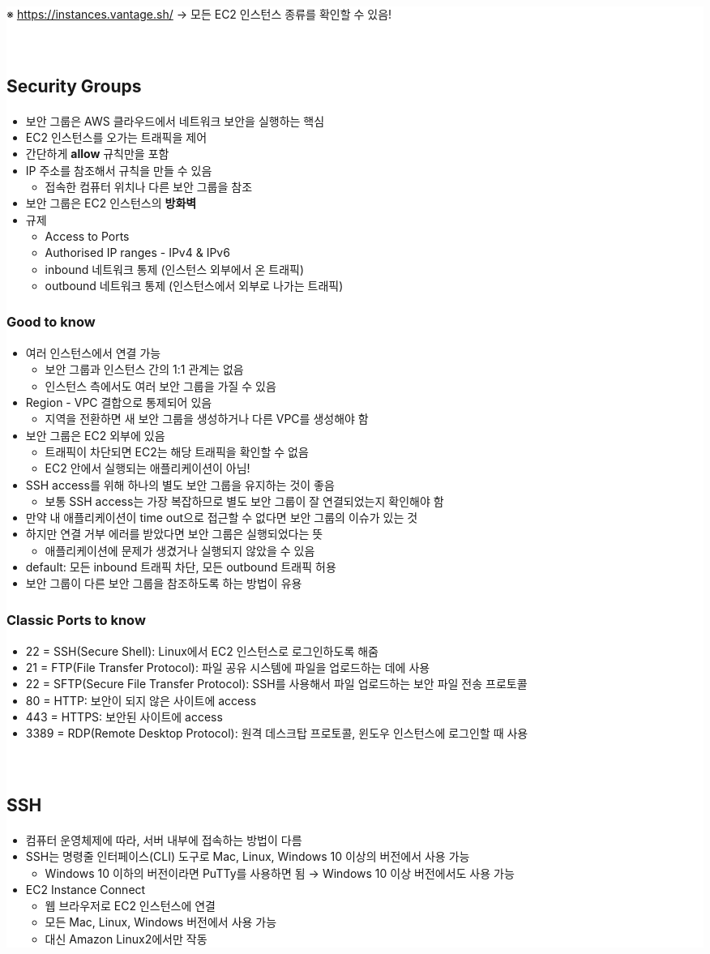 ※ https://instances.vantage.sh/ → 모든 EC2 인스턴스 종류를 확인할 수 있음!

<br>

## Security Groups

- 보안 그룹은 AWS 클라우드에서 네트워크 보안을 실행하는 핵심
- EC2 인스턴스를 오가는 트래픽을 제어
- 간단하게 **allow** 규칙만을 포함
- IP 주소를 참조해서 규칙을 만들 수 있음
  - 접속한 컴퓨터 위치나 다른 보안 그룹을 참조
- 보안 그룹은 EC2 인스턴스의 **방화벽**
- 규제
  - Access to Ports
  - Authorised IP ranges - IPv4 & IPv6
  - inbound 네트워크 통제 (인스턴스 외부에서 온 트래픽)
  - outbound 네트워크 통제 (인스턴스에서 외부로 나가는 트래픽)

### Good to know

- 여러 인스턴스에서 연결 가능
  - 보안 그룹과 인스턴스 간의 1:1 관계는 없음
  - 인스턴스 측에서도 여러 보안 그룹을 가질 수 있음
- Region - VPC 결합으로 통제되어 있음
  - 지역을 전환하면 새 보안 그룹을 생성하거나 다른 VPC를 생성해야 함
- 보안 그룹은 EC2 외부에 있음
  - 트래픽이 차단되면 EC2는 해당 트래픽을 확인할 수 없음
  - EC2 안에서 실행되는 애플리케이션이 아님!
- SSH access를 위해 하나의 별도 보안 그룹을 유지하는 것이 좋음
  - 보통 SSH access는 가장 복잡하므로 별도 보안 그룹이 잘 연결되었는지 확인해야 함
- 만약 내 애플리케이션이 time out으로 접근할 수 없다면 보안 그룹의 이슈가 있는 것
- 하지만 연결 거부 에러를 받았다면 보안 그룹은 실행되었다는 뜻
  - 애플리케이션에 문제가 생겼거나 실행되지 않았을 수 있음
- default: 모든 inbound 트래픽 차단, 모든 outbound 트래픽 허용
- 보안 그룹이 다른 보안 그룹을 참조하도록 하는 방법이 유용

### Classic Ports to know

- 22 = SSH(Secure Shell): Linux에서 EC2 인스턴스로 로그인하도록 해줌
- 21 = FTP(File Transfer Protocol): 파일 공유 시스템에 파일을 업로드하는 데에 사용
- 22 = SFTP(Secure File Transfer Protocol): SSH를 사용해서 파일 업로드하는 보안 파일 전송 프로토콜
- 80 = HTTP: 보안이 되지 않은 사이트에 access
- 443 = HTTPS: 보안된 사이트에 access
- 3389 = RDP(Remote Desktop Protocol): 원격 데스크탑 프로토콜, 윈도우 인스턴스에 로그인할 때 사용

<br>

## SSH

- 컴퓨터 운영체제에 따라, 서버 내부에 접속하는 방법이 다름
- SSH는 명령줄 인터페이스(CLI) 도구로 Mac, Linux, Windows 10 이상의 버전에서 사용 가능
  - Windows 10 이하의 버전이라면 PuTTy를 사용하면 됨 → Windows 10 이상 버전에서도 사용 가능
- EC2 Instance Connect
  - 웹 브라우저로 EC2 인스턴스에 연결
  - 모든 Mac, Linux, Windows 버전에서 사용 가능
  - 대신 Amazon Linux2에서만 작동
